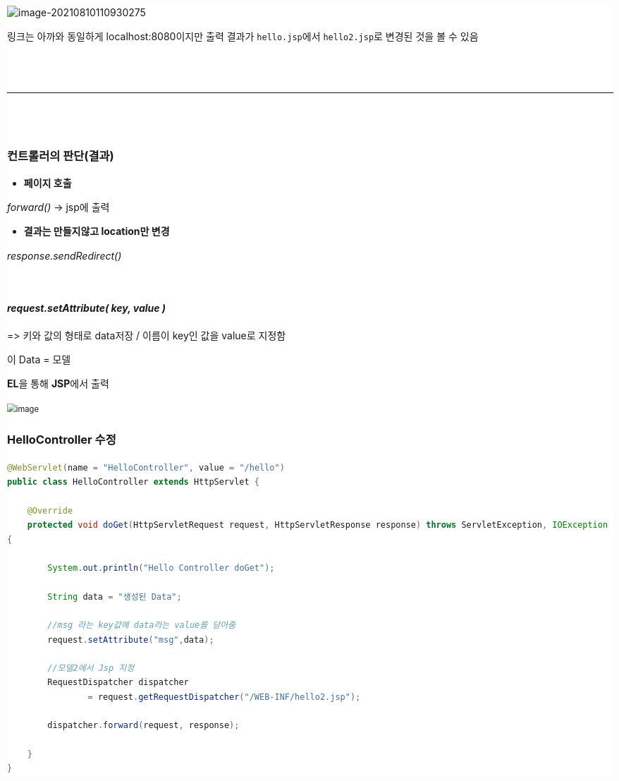 ![image-20210810110930275](C:\Users\w3whh\AppData\Roaming\Typora\typora-user-images\image-20210810110930275.png)

링크는 아까와 동일하게 localhost:8080이지만 출력 결과가 `hello.jsp`에서 `hello2.jsp`로 변경된 것을 볼 수 있음



<br><br>



----

<br><br>



### 컨트롤러의 판단(결과)

- **페이지 호출**

*forward()* -> jsp에 출력

- **결과는 만들지않고 location만 변경**

*response.sendRedirect()*

<br>

#### *request.setAttribute( key, value )*

=> 키와 값의 형태로 data저장 / 이름이 key인 값을 value로 지정함

이 Data = 모델

**EL**을 통해 **JSP**에서 출력

<img src="https://user-images.githubusercontent.com/81224398/128798761-961ea456-d243-4cbf-94eb-55ec256798bb.png" alt="image" style="zoom: 80%;" />



<br>



### HelloController 수정

```java
@WebServlet(name = "HelloController", value = "/hello")
public class HelloController extends HttpServlet {

    @Override
    protected void doGet(HttpServletRequest request, HttpServletResponse response) throws ServletException, IOException {

        System.out.println("Hello Controller doGet");

        String data = "생성된 Data";

        //msg 라는 key값에 data라는 value를 담아줌
        request.setAttribute("msg",data);

        //모델2에서 Jsp 지정
        RequestDispatcher dispatcher
                = request.getRequestDispatcher("/WEB-INF/hello2.jsp");

        dispatcher.forward(request, response);

    }
}
```
